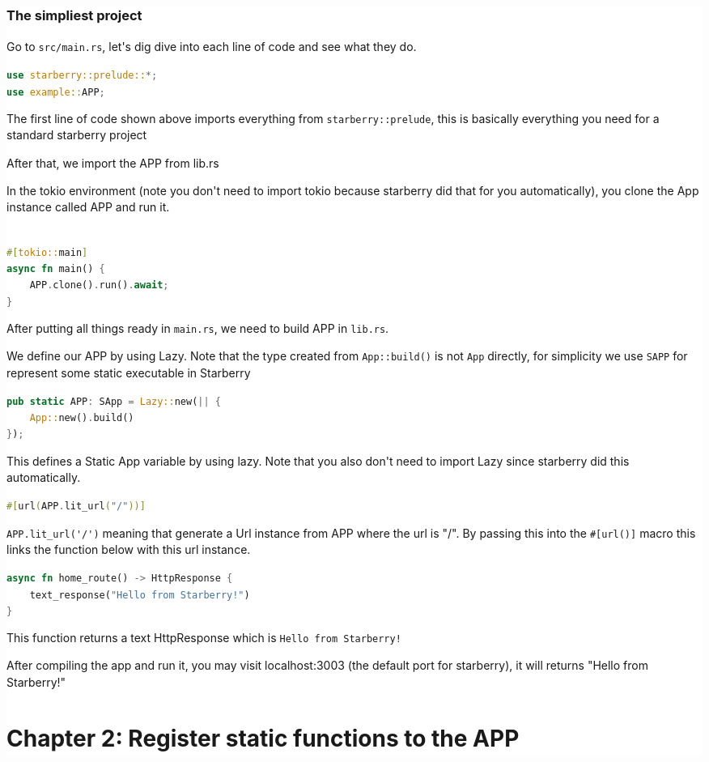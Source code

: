 ### The simpliest project 

Go to `src/main.rs`, let's dig dive into each line of code and see what they do. 

```rust main.rs 
use starberry::prelude::*; 
use example::APP; 
``` 

The first line of code shown above imports everything from `starberry::prelude`, this is basically everything you need for a standard starberry project 

After that, we import the APP from lib.rs 

In the tokio environment (note you don't need to import tokio because starberry did that for you automatically), you clone the App instance called APP and run it. 

```rust main.rs 

#[tokio::main]
async fn main() {
    APP.clone().run().await;
} 
``` 

After putting all things ready in `main.rs`, we need to build APP in `lib.rs`. 

We define our APP by using Lazy. Note that the type created from `App::build()` is not `App` directly, for simplicity we use `SAPP` for represent some static executable in Starberry 

```rust lib.rs 
pub static APP: SApp = Lazy::new(|| {
    App::new().build()
}); 
``` 

This defines a Static App variable by using lazy. Note that you also don't need to import Lazy since starberry did this automatically. 

```rust 
#[url(APP.lit_url("/"))] 
``` 

`APP.lit_url('/')` meaning that generate a Url instance from APP where the url is "/". By passing this into the `#[url()]` macro this links the function below with this url instance. 

```rust 
async fn home_route() -> HttpResponse {
    text_response("Hello from Starberry!")
} 
``` 

This function returns a text HttpResponse which is `Hello from Starberry!` 

After compiling the app and run it, you may visit localhost:3003 (the default port for starberry), it will returns "Hello from Starberry!" 

# Chapter 2: Register static functions to the APP 
